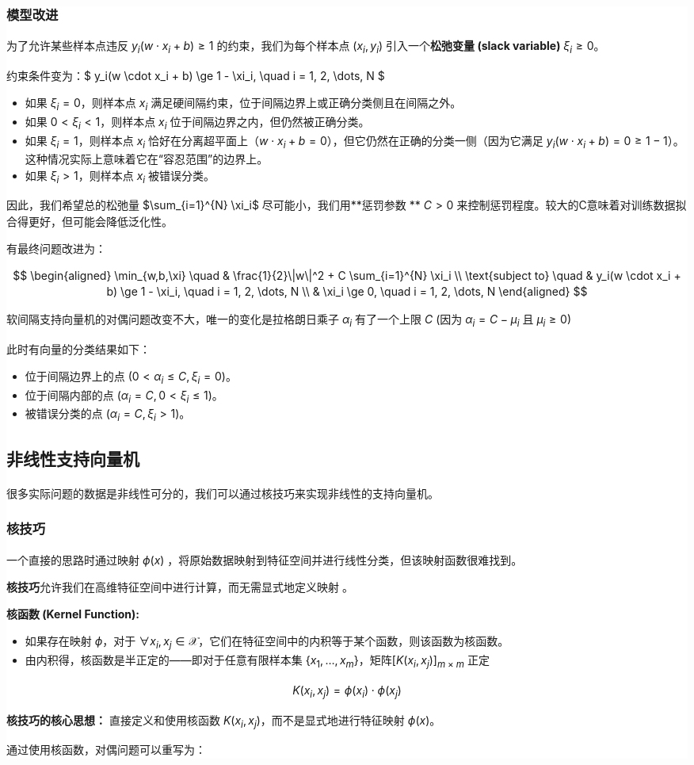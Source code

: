 ### 模型改进

为了允许某些样本点违反 $y_i(w \cdot x_i + b) \ge 1$ 的约束，我们为每个样本点 $(x_i, y_i)$ 引入一个**松弛变量 (slack variable)** $\xi_i \ge 0$。

约束条件变为：$ y_i(w \cdot x_i + b) \ge 1 - \xi_i, \quad i = 1, 2, \dots, N $

* 如果 $\xi_i = 0$，则样本点 $x_i$ 满足硬间隔约束，位于间隔边界上或正确分类侧且在间隔之外。
* 如果 $0 < \xi_i < 1$，则样本点 $x_i$ 位于间隔边界之内，但仍然被正确分类。
* 如果 $\xi_i = 1$，则样本点 $x_i$ 恰好在分离超平面上（$w \cdot x_i + b = 0$），但它仍然在正确的分类一侧（因为它满足 $y_i(w \cdot x_i + b) = 0 \ge 1-1$）。这种情况实际上意味着它在“容忍范围”的边界上。
* 如果 $\xi_i > 1$，则样本点 $x_i$ 被错误分类。

因此，我们希望总的松弛量 $\sum_{i=1}^{N} \xi_i$ 尽可能小，我们用**惩罚参数 ** $C > 0$ 来控制惩罚程度。较大的C意味着对训练数据拟合得更好，但可能会降低泛化性。

有最终问题改进为：

$$
\begin{aligned}
\min_{w,b,\xi} \quad & \frac{1}{2}\|w\|^2 + C \sum_{i=1}^{N} \xi_i \\
\text{subject to} \quad & y_i(w \cdot x_i + b) \ge 1 - \xi_i, \quad i = 1, 2, \dots, N \\
& \xi_i \ge 0, \quad i = 1, 2, \dots, N
\end{aligned}
$$

软间隔支持向量机的对偶问题改变不大，唯一的变化是拉格朗日乘子 $\alpha_i$ 有了一个上限 $C$ (因为 $\alpha_i = C - \mu_i$ 且 $\mu_i \ge 0$)

此时有向量的分类结果如下：

* 位于间隔边界上的点 ($0 < \alpha_i \le C, \xi_i = 0$)。
* 位于间隔内部的点 ($\alpha_i = C, 0 < \xi_i \le 1$)。
* 被错误分类的点 ($\alpha_i = C, \xi_i > 1$)。



## 非线性支持向量机

很多实际问题的数据是非线性可分的，我们可以通过核技巧来实现非线性的支持向量机。

### 核技巧

一个直接的思路时通过映射 $\phi(x)$ ，将原始数据映射到特征空间并进行线性分类，但该映射函数很难找到。

**核技巧**允许我们在高维特征空间中进行计算，而无需显式地定义映射 。

**核函数 (Kernel Function):** 

- 如果存在映射 $\phi$，对于 $\forall x_i, x_j \in \mathcal{X}$，它们在特征空间中的内积等于某个函数，则该函数为核函数。
- 由内积得，核函数是半正定的——即对于任意有限样本集 $\{x_1, \dots, x_m\}$，矩阵$[K(x_i, x_j)]_{m \times m}$ 正定

$$
K(x_i, x_j) = \phi(x_i) \cdot \phi(x_j)
$$

**核技巧的核心思想：** 直接定义和使用核函数 $K(x_i, x_j)$，而不是显式地进行特征映射 $\phi(x)$。

通过使用核函数，对偶问题可以重写为：
